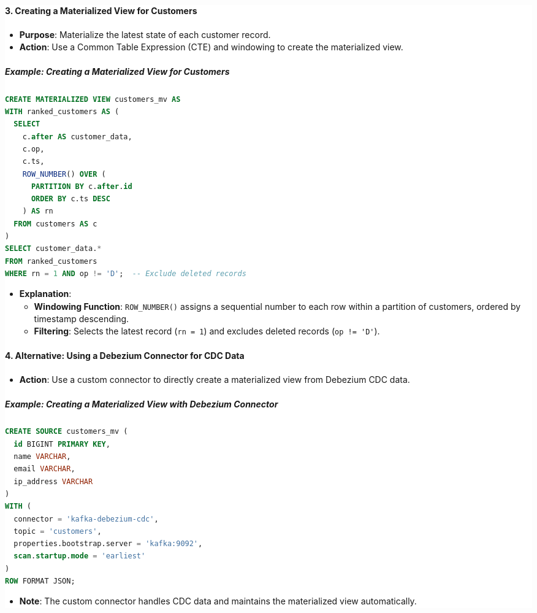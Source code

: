 #### 3. Creating a Materialized View for Customers

- **Purpose**: Materialize the latest state of each customer record.
- **Action**: Use a Common Table Expression (CTE) and windowing to create the materialized view.

##### Example: Creating a Materialized View for Customers

```sql
CREATE MATERIALIZED VIEW customers_mv AS
WITH ranked_customers AS (
  SELECT
    c.after AS customer_data,
    c.op,
    c.ts,
    ROW_NUMBER() OVER (
      PARTITION BY c.after.id
      ORDER BY c.ts DESC
    ) AS rn
  FROM customers AS c
)
SELECT customer_data.*
FROM ranked_customers
WHERE rn = 1 AND op != 'D';  -- Exclude deleted records
```

- **Explanation**:
  - **Windowing Function**: `ROW_NUMBER()` assigns a sequential number to each row within a partition of customers, ordered by timestamp descending.
  - **Filtering**: Selects the latest record (`rn = 1`) and excludes deleted records (`op != 'D'`).

#### 4. Alternative: Using a Debezium Connector for CDC Data

- **Action**: Use a custom connector to directly create a materialized view from Debezium CDC data.

##### Example: Creating a Materialized View with Debezium Connector

```sql
CREATE SOURCE customers_mv (
  id BIGINT PRIMARY KEY,
  name VARCHAR,
  email VARCHAR,
  ip_address VARCHAR
)
WITH (
  connector = 'kafka-debezium-cdc',
  topic = 'customers',
  properties.bootstrap.server = 'kafka:9092',
  scan.startup.mode = 'earliest'
)
ROW FORMAT JSON;
```

- **Note**: The custom connector handles CDC data and maintains the materialized view automatically.

